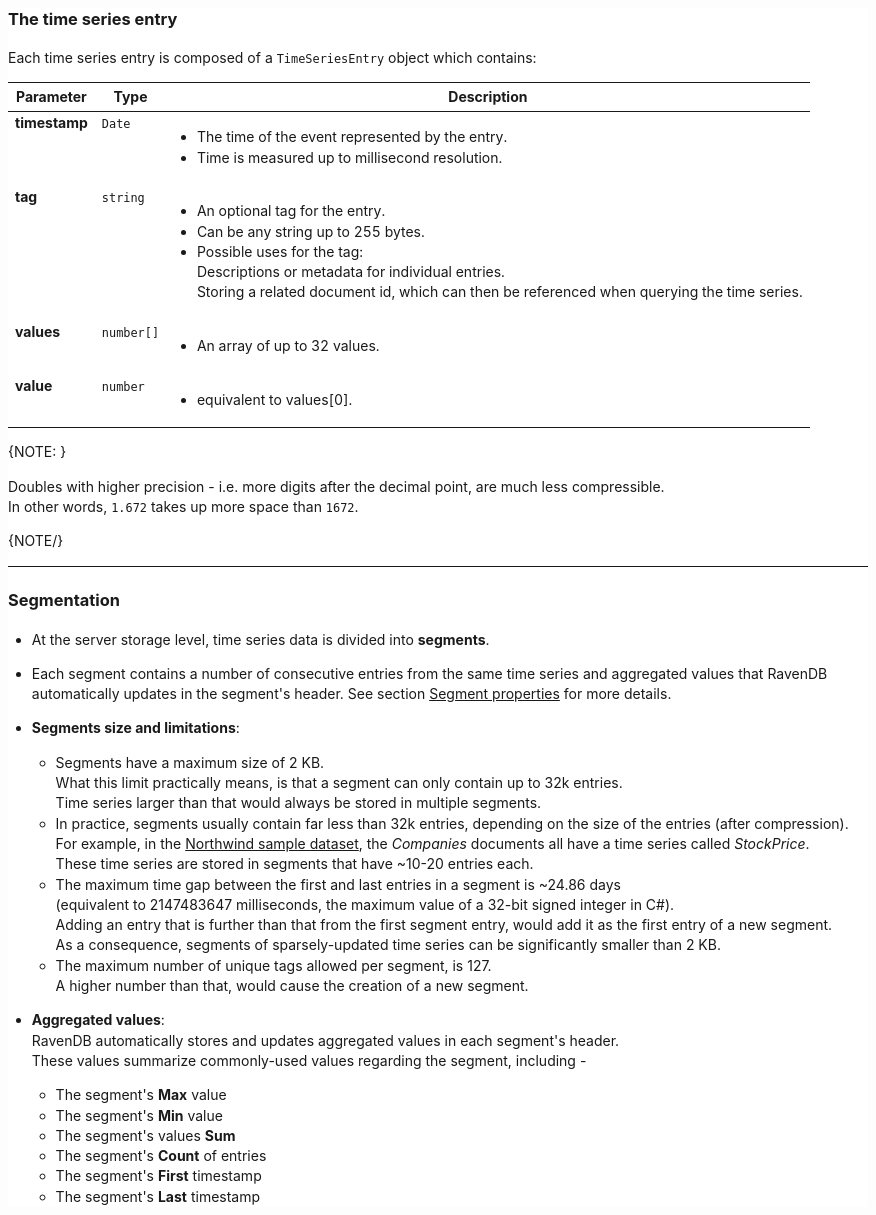 
### The time series entry

Each time series entry is composed of a `TimeSeriesEntry` object which contains:

| Parameter     | Type       | Description                                                                                                                                                                                                                                                                      |
|---------------|------------|----------------------------------------------------------------------------------------------------------------------------------------------------------------------------------------------------------------------------------------------------------------------------------|
| **timestamp** | `Date`     | <ul><li>The time of the event represented by the entry.</li><li>Time is measured up to millisecond resolution.</li></ul>                                                                                                                                                         |
| **tag**       | `string`   | <ul><li>An optional tag for the entry.</li><li>Can be any string up to 255 bytes.</li><li>Possible uses for the tag:<br>Descriptions or metadata for individual entries.<br>Storing a related document id, which can then be referenced when querying the time series.</li></ul> |
| **values**    | `number[]` | <ul><li>An array of up to 32 values.</li></ul>                                                                                                                                                                                                                          |
| **value**     | `number`   | <ul><li>equivalent to values[0].</li></ul>                                                                                                                                                                                                                                       |

{NOTE: }

Doubles with higher precision - i.e. more digits after the decimal point, are much less compressible.  
In other words, `1.672` takes up more space than `1672`.

{NOTE/}

---

### Segmentation

* At the server storage level, time series data is divided into **segments**.  

* Each segment contains a number of consecutive entries from the same time series and aggregated values that RavenDB automatically updates in the segment's header. 
  See section [Segment properties](../../document-extensions/timeseries/indexing#segment-properties) for more details.

* **Segments size and limitations**:  
    * Segments have a maximum size of 2 KB.  
      What this limit practically means, is that a segment can only contain up to 32k entries.   
      Time series larger than that would always be stored in multiple segments.  
    * In practice, segments usually contain far less than 32k entries, depending on the size of the entries (after compression).  
      For example, in the [Northwind sample dataset](../../studio/database/tasks/create-sample-data), the _Companies_ documents all have a time series called _StockPrice_.  
      These time series are stored in segments that have ~10-20 entries each.  
    * The maximum time gap between the first and last entries in a segment is ~24.86 days  
      (equivalent to 2147483647 milliseconds, the maximum value of a 32-bit signed integer in C#).  
      Adding an entry that is further than that from the first segment entry, would add it as the first entry of a new segment.  
      As a consequence, segments of sparsely-updated time series can be significantly smaller than 2 KB.  
    * The maximum number of unique tags allowed per segment, is 127.  
      A higher number than that, would cause the creation of a new segment.  

* **Aggregated values**:  
  RavenDB automatically stores and updates aggregated values in each segment's header.   
  These values summarize commonly-used values regarding the segment, including -  
   - The segment's **Max** value  
   - The segment's **Min** value   
   - The segment's values **Sum**
   - The segment's **Count** of entries
   - The segment's **First** timestamp
   - The segment's **Last** timestamp
